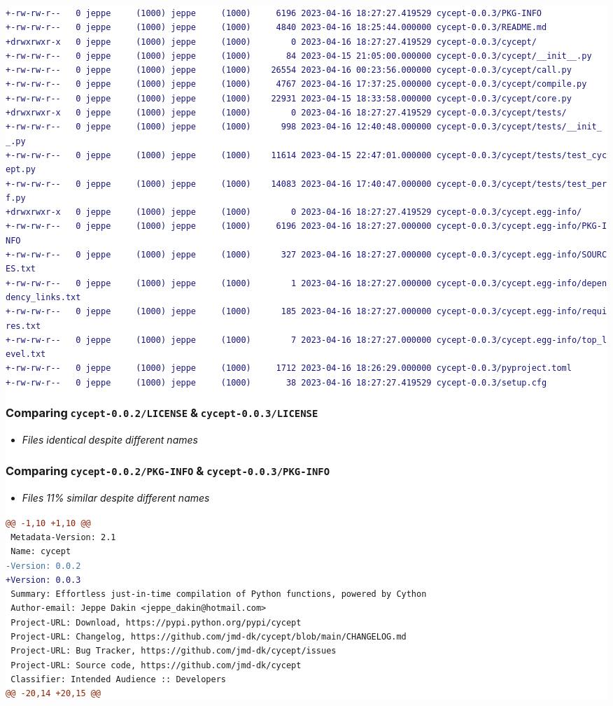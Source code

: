 ```diff
+-rw-rw-r--   0 jeppe     (1000) jeppe     (1000)     6196 2023-04-16 18:27:27.419529 cycept-0.0.3/PKG-INFO
+-rw-rw-r--   0 jeppe     (1000) jeppe     (1000)     4840 2023-04-16 18:25:44.000000 cycept-0.0.3/README.md
+drwxrwxr-x   0 jeppe     (1000) jeppe     (1000)        0 2023-04-16 18:27:27.419529 cycept-0.0.3/cycept/
+-rw-rw-r--   0 jeppe     (1000) jeppe     (1000)       84 2023-04-15 21:05:00.000000 cycept-0.0.3/cycept/__init__.py
+-rw-rw-r--   0 jeppe     (1000) jeppe     (1000)    26554 2023-04-16 00:23:56.000000 cycept-0.0.3/cycept/call.py
+-rw-rw-r--   0 jeppe     (1000) jeppe     (1000)     4767 2023-04-16 17:37:25.000000 cycept-0.0.3/cycept/compile.py
+-rw-rw-r--   0 jeppe     (1000) jeppe     (1000)    22931 2023-04-15 18:33:58.000000 cycept-0.0.3/cycept/core.py
+drwxrwxr-x   0 jeppe     (1000) jeppe     (1000)        0 2023-04-16 18:27:27.419529 cycept-0.0.3/cycept/tests/
+-rw-rw-r--   0 jeppe     (1000) jeppe     (1000)      998 2023-04-16 12:40:48.000000 cycept-0.0.3/cycept/tests/__init__.py
+-rw-rw-r--   0 jeppe     (1000) jeppe     (1000)    11614 2023-04-15 22:47:01.000000 cycept-0.0.3/cycept/tests/test_cycept.py
+-rw-rw-r--   0 jeppe     (1000) jeppe     (1000)    14083 2023-04-16 17:40:47.000000 cycept-0.0.3/cycept/tests/test_perf.py
+drwxrwxr-x   0 jeppe     (1000) jeppe     (1000)        0 2023-04-16 18:27:27.419529 cycept-0.0.3/cycept.egg-info/
+-rw-rw-r--   0 jeppe     (1000) jeppe     (1000)     6196 2023-04-16 18:27:27.000000 cycept-0.0.3/cycept.egg-info/PKG-INFO
+-rw-rw-r--   0 jeppe     (1000) jeppe     (1000)      327 2023-04-16 18:27:27.000000 cycept-0.0.3/cycept.egg-info/SOURCES.txt
+-rw-rw-r--   0 jeppe     (1000) jeppe     (1000)        1 2023-04-16 18:27:27.000000 cycept-0.0.3/cycept.egg-info/dependency_links.txt
+-rw-rw-r--   0 jeppe     (1000) jeppe     (1000)      185 2023-04-16 18:27:27.000000 cycept-0.0.3/cycept.egg-info/requires.txt
+-rw-rw-r--   0 jeppe     (1000) jeppe     (1000)        7 2023-04-16 18:27:27.000000 cycept-0.0.3/cycept.egg-info/top_level.txt
+-rw-rw-r--   0 jeppe     (1000) jeppe     (1000)     1712 2023-04-16 18:26:29.000000 cycept-0.0.3/pyproject.toml
+-rw-rw-r--   0 jeppe     (1000) jeppe     (1000)       38 2023-04-16 18:27:27.419529 cycept-0.0.3/setup.cfg
```

### Comparing `cycept-0.0.2/LICENSE` & `cycept-0.0.3/LICENSE`

 * *Files identical despite different names*

### Comparing `cycept-0.0.2/PKG-INFO` & `cycept-0.0.3/PKG-INFO`

 * *Files 11% similar despite different names*

```diff
@@ -1,10 +1,10 @@
 Metadata-Version: 2.1
 Name: cycept
-Version: 0.0.2
+Version: 0.0.3
 Summary: Effortless just-in-time compilation of Python functions, powered by Cython
 Author-email: Jeppe Dakin <jeppe_dakin@hotmail.com>
 Project-URL: Download, https://pypi.python.org/pypi/cycept
 Project-URL: Changelog, https://github.com/jmd-dk/cycept/blob/main/CHANGELOG.md
 Project-URL: Bug Tracker, https://github.com/jmd-dk/cycept/issues
 Project-URL: Source code, https://github.com/jmd-dk/cycept
 Classifier: Intended Audience :: Developers
@@ -20,14 +20,15 @@
```